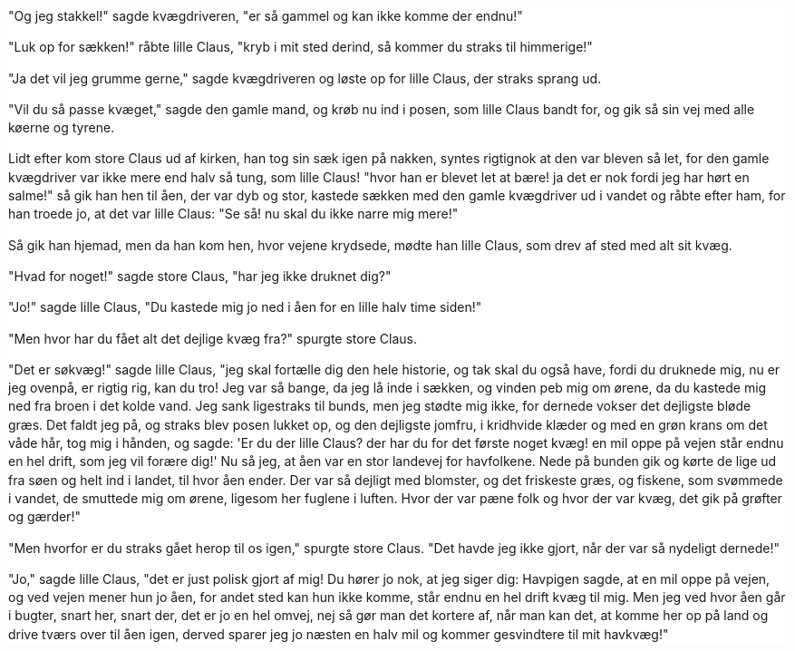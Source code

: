 "Og jeg stakkel!" sagde kvægdriveren, "er så gammel og kan ikke komme
der endnu!"

"Luk op for sækken!" råbte lille Claus, "kryb i mit sted derind, så
kommer du straks til himmerige!"

"Ja det vil jeg grumme gerne," sagde kvægdriveren og løste op for
lille Claus, der straks sprang ud.

"Vil du så passe kvæget," sagde den gamle mand, og krøb nu ind i
posen, som lille Claus bandt for, og gik så sin vej med alle køerne og
tyrene.

Lidt efter kom store Claus ud af kirken, han tog sin sæk igen på nakken,
syntes rigtignok at den var bleven så let, for den gamle kvægdriver var
ikke mere end halv så tung, som lille Claus! "hvor han er blevet let at
bære! ja det er nok fordi jeg har hørt en salme!" så gik han hen til
åen, der var dyb og stor, kastede sækken med den gamle kvægdriver ud i
vandet og råbte efter ham, for han troede jo, at det var lille Claus:
"Se så! nu skal du ikke narre mig mere!"

Så gik han hjemad, men da han kom hen, hvor vejene krydsede, mødte han
lille Claus, som drev af sted med alt sit kvæg.

"Hvad for noget!" sagde store Claus, "har jeg ikke druknet dig?"

"Jo!" sagde lille Claus, "Du kastede mig jo ned i åen for en lille
halv time siden!"

"Men hvor har du fået alt det dejlige kvæg fra?" spurgte store Claus.

"Det er søkvæg!" sagde lille Claus, "jeg skal fortælle dig den hele
historie, og tak skal du også have, fordi du druknede mig, nu er jeg
ovenpå, er rigtig rig, kan du tro! Jeg var så bange, da jeg lå inde i
sækken, og vinden peb mig om ørene, da du kastede mig ned fra broen i
det kolde vand. Jeg sank ligestraks til bunds, men jeg stødte mig ikke,
for dernede vokser det dejligste bløde græs. Det faldt jeg på, og straks
blev posen lukket op, og den dejligste jomfru, i kridhvide klæder og med
en grøn krans om det våde hår, tog mig i hånden, og sagde: 'Er du der
lille Claus? der har du for det første noget kvæg! en mil oppe på vejen
står endnu en hel drift, som jeg vil forære dig!' Nu så jeg, at åen var
en stor landevej for havfolkene. Nede på bunden gik og kørte de lige ud
fra søen og helt ind i landet, til hvor åen ender. Der var så dejligt
med blomster, og det friskeste græs, og fiskene, som svømmede i vandet,
de smuttede mig om ørene, ligesom her fuglene i luften. Hvor der var
pæne folk og hvor der var kvæg, det gik på grøfter og gærder!"

"Men hvorfor er du straks gået herop til os igen," spurgte store
Claus. "Det havde jeg ikke gjort, når der var så nydeligt dernede!"

"Jo," sagde lille Claus, "det er just polisk gjort af mig! Du hører
jo nok, at jeg siger dig: Havpigen sagde, at en mil oppe på vejen, og
ved vejen mener hun jo åen, for andet sted kan hun ikke komme, står
endnu en hel drift kvæg til mig. Men jeg ved hvor åen går i bugter,
snart her, snart der, det er jo en hel omvej, nej så gør man det kortere
af, når man kan det, at komme her op på land og drive tværs over til åen
igen, derved sparer jeg jo næsten en halv mil og kommer gesvindtere til
mit havkvæg!"

